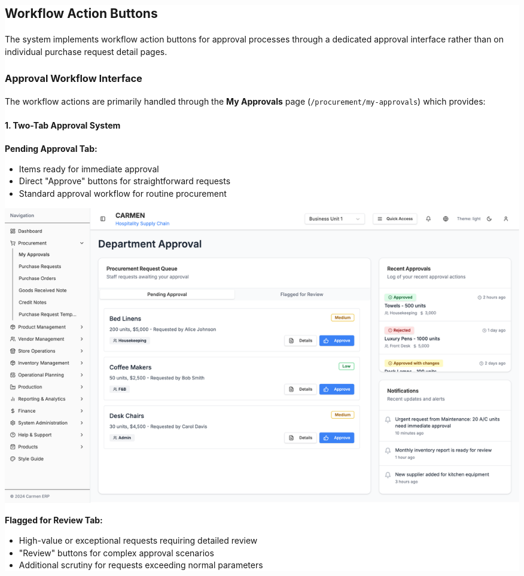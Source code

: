 ## Workflow Action Buttons

The system implements workflow action buttons for approval processes through a dedicated approval interface rather than on individual purchase request detail pages.

### Approval Workflow Interface

The workflow actions are primarily handled through the **My Approvals** page (`/procurement/my-approvals`) which provides:

#### 1. Two-Tab Approval System

**Pending Approval Tab:**
- Items ready for immediate approval
- Direct "Approve" buttons for straightforward requests
- Standard approval workflow for routine procurement

![My Approvals Workflow Buttons](./my-approvals-workflow-buttons.png)

**Flagged for Review Tab:**
- High-value or exceptional requests requiring detailed review
- "Review" buttons for complex approval scenarios
- Additional scrutiny for requests exceeding normal parameters
